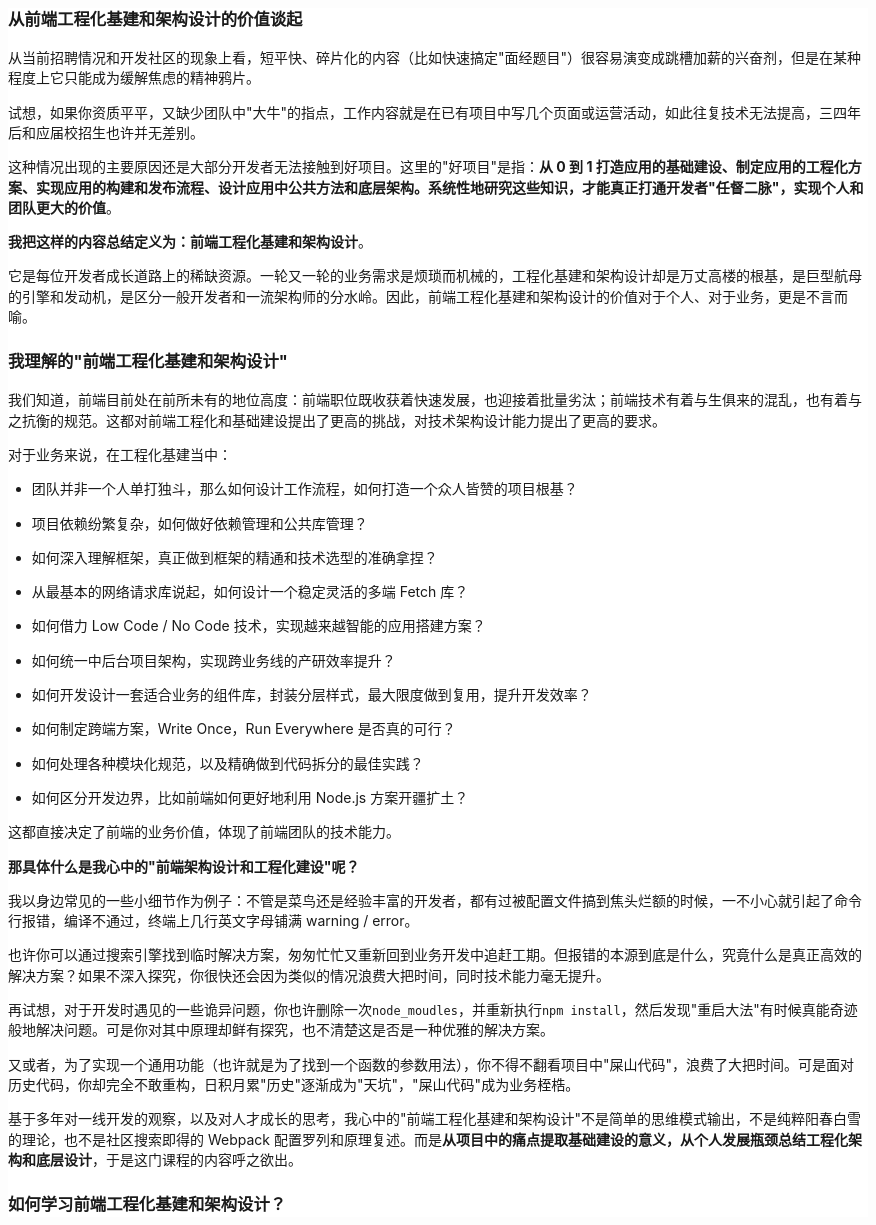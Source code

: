 ### 从前端工程化基建和架构设计的价值谈起

从当前招聘情况和开发社区的现象上看，短平快、碎片化的内容（比如快速搞定"面经题目"）很容易演变成跳槽加薪的兴奋剂，但是在某种程度上它只能成为缓解焦虑的精神鸦片。

试想，如果你资质平平，又缺少团队中"大牛"的指点，工作内容就是在已有项目中写几个页面或运营活动，如此往复技术无法提高，三四年后和应届校招生也许并无差别。

这种情况出现的主要原因还是大部分开发者无法接触到好项目。这里的"好项目"是指：**从 0 到 1 打造应用的基础建设、制定应用的工程化方案、实现应用的构建和发布流程、设计应用中公共方法和底层架构。系统性地研究这些知识，才能真正打通开发者"任督二脉"，实现个人和团队更大的价值**。

**我把这样的内容总结定义为：前端工程化基建和架构设计**。

它是每位开发者成长道路上的稀缺资源。一轮又一轮的业务需求是烦琐而机械的，工程化基建和架构设计却是万丈高楼的根基，是巨型航母的引擎和发动机，是区分一般开发者和一流架构师的分水岭。因此，前端工程化基建和架构设计的价值对于个人、对于业务，更是不言而喻。

### 我理解的"前端工程化基建和架构设计"

我们知道，前端目前处在前所未有的地位高度：前端职位既收获着快速发展，也迎接着批量劣汰；前端技术有着与生俱来的混乱，也有着与之抗衡的规范。这都对前端工程化和基础建设提出了更高的挑战，对技术架构设计能力提出了更高的要求。

对于业务来说，在工程化基建当中：

* 团队并非一个人单打独斗，那么如何设计工作流程，如何打造一个众人皆赞的项目根基？

* 项目依赖纷繁复杂，如何做好依赖管理和公共库管理？

* 如何深入理解框架，真正做到框架的精通和技术选型的准确拿捏？

* 从最基本的网络请求库说起，如何设计一个稳定灵活的多端 Fetch 库？

* 如何借力 Low Code / No Code 技术，实现越来越智能的应用搭建方案？

* 如何统一中后台项目架构，实现跨业务线的产研效率提升？

* 如何开发设计一套适合业务的组件库，封装分层样式，最大限度做到复用，提升开发效率？

* 如何制定跨端方案，Write Once，Run Everywhere 是否真的可行？

* 如何处理各种模块化规范，以及精确做到代码拆分的最佳实践？

* 如何区分开发边界，比如前端如何更好地利用 Node.js 方案开疆扩土？

这都直接决定了前端的业务价值，体现了前端团队的技术能力。

**那具体什么是我心中的"前端架构设计和工程化建设"呢？**

我以身边常见的一些小细节作为例子：不管是菜鸟还是经验丰富的开发者，都有过被配置文件搞到焦头烂额的时候，一不小心就引起了命令行报错，编译不通过，终端上几行英文字母铺满 warning / error。

也许你可以通过搜索引擎找到临时解决方案，匆匆忙忙又重新回到业务开发中追赶工期。但报错的本源到底是什么，究竟什么是真正高效的解决方案？如果不深入探究，你很快还会因为类似的情况浪费大把时间，同时技术能力毫无提升。

再试想，对于开发时遇见的一些诡异问题，你也许删除一次`node_moudles`，并重新执行`npm install`，然后发现"重启大法"有时候真能奇迹般地解决问题。可是你对其中原理却鲜有探究，也不清楚这是否是一种优雅的解决方案。

又或者，为了实现一个通用功能（也许就是为了找到一个函数的参数用法），你不得不翻看项目中"屎山代码"，浪费了大把时间。可是面对历史代码，你却完全不敢重构，日积月累"历史"逐渐成为"天坑"，"屎山代码"成为业务桎梏。

基于多年对一线开发的观察，以及对人才成长的思考，我心中的"前端工程化基建和架构设计"不是简单的思维模式输出，不是纯粹阳春白雪的理论，也不是社区搜索即得的 Webpack 配置罗列和原理复述。而是**从项目中的痛点提取基础建设的意义，从个人发展瓶颈总结工程化架构和底层设计**，于是这门课程的内容呼之欲出。

### 如何学习前端工程化基建和架构设计？
